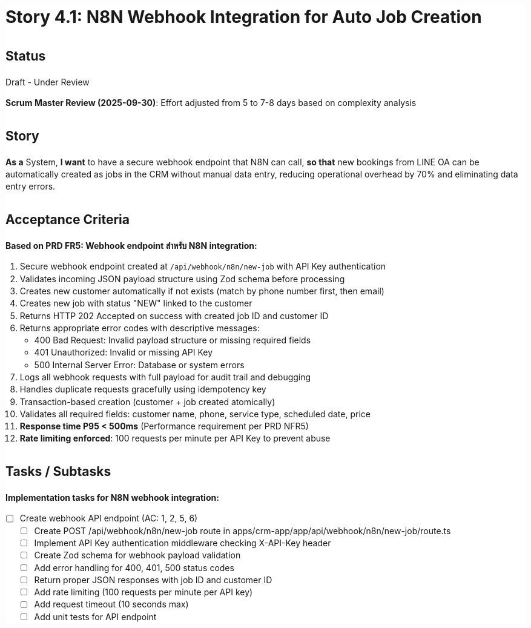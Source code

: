 # Story 4.1: N8N Webhook Integration for Auto Job Creation



## Status
Draft - Under Review

**Scrum Master Review (2025-09-30)**: Effort adjusted from 5 to 7-8 days based on complexity analysis

## Story
**As a** System,
**I want** to have a secure webhook endpoint that N8N can call,
**so that** new bookings from LINE OA can be automatically created as jobs in the CRM without manual data entry, reducing operational overhead by 70% and eliminating data entry errors.

## Acceptance Criteria

**Based on PRD FR5: Webhook endpoint สำหรับ N8N integration:**

1. Secure webhook endpoint created at `/api/webhook/n8n/new-job` with API Key authentication
2. Validates incoming JSON payload structure using Zod schema before processing
3. Creates new customer automatically if not exists (match by phone number first, then email)
4. Creates new job with status "NEW" linked to the customer
5. Returns HTTP 202 Accepted on success with created job ID and customer ID
6. Returns appropriate error codes with descriptive messages:
   - 400 Bad Request: Invalid payload structure or missing required fields
   - 401 Unauthorized: Invalid or missing API Key
   - 500 Internal Server Error: Database or system errors
7. Logs all webhook requests with full payload for audit trail and debugging
8. Handles duplicate requests gracefully using idempotency key
9. Transaction-based creation (customer + job created atomically)
10. Validates all required fields: customer name, phone, service type, scheduled date, price
11. **Response time P95 < 500ms** (Performance requirement per PRD NFR5)
12. **Rate limiting enforced**: 100 requests per minute per API Key to prevent abuse

## Tasks / Subtasks

**Implementation tasks for N8N webhook integration:**

- [ ] Create webhook API endpoint (AC: 1, 2, 5, 6)
  - [ ] Create POST /api/webhook/n8n/new-job route in apps/crm-app/app/api/webhook/n8n/new-job/route.ts
  - [ ] Implement API Key authentication middleware checking X-API-Key header
  - [ ] Create Zod schema for webhook payload validation
  - [ ] Add error handling for 400, 401, 500 status codes
  - [ ] Return proper JSON responses with job ID and customer ID
  - [ ] Add rate limiting (100 requests per minute per API key)
  - [ ] Add request timeout (10 seconds max)
  - [ ] Add unit tests for API endpoint
